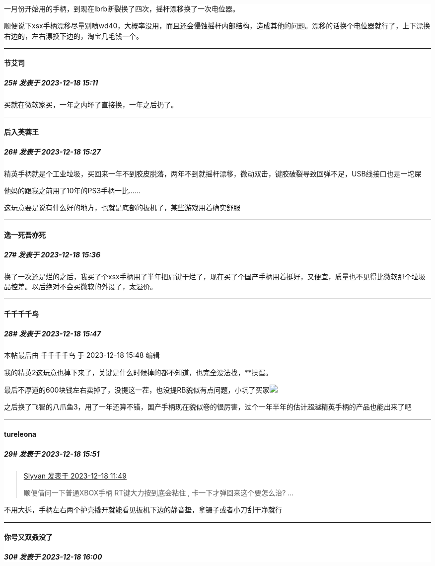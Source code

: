 一月份开始用的手柄，到现在lbrb断裂换了四次，摇杆漂移换了一次电位器。

顺便说下xsx手柄漂移尽量别喷wd40，大概率没用，而且还会侵蚀摇杆内部结构，造成其他的问题。漂移的话换个电位器就行了，上下漂换右边的，左右漂换下边的，淘宝几毛钱一个。

*****

####  节艾司  
##### 25#       发表于 2023-12-18 15:11

买就在微软家买，一年之内坏了直接换，一年之后扔了。

*****

####  后入芙蓉王  
##### 26#       发表于 2023-12-18 15:27

精英手柄就是个工业垃圾，买回来一年不到胶皮脱落，两年不到就摇杆漂移，微动双击，键胶破裂导致回弹不足，USB线接口也是一坨屎

他妈的跟我之前用了10年的PS3手柄一比……

这玩意要是说有什么好的地方，也就是底部的扳机了，某些游戏用着确实舒服

*****

####  逸一死吾亦死  
##### 27#       发表于 2023-12-18 15:36

换了一次还是烂的之后，我买了个xsx手柄用了半年把肩键干烂了，现在买了个国产手柄用着挺好，又便宜，质量也不见得比微软那个垃圾品控差。以后绝对不会买微软的外设了，太溢价。

*****

####  千千千千鸟  
##### 28#       发表于 2023-12-18 15:47

 本帖最后由 千千千千鸟 于 2023-12-18 15:48 编辑 

我的精英2这玩意也掉下来了，关键是什么时候掉的都不知道，也完全没法找，**操蛋。

最后不厚道的600块钱左右卖掉了，没提这一茬，也没提RB貌似有点问题，小坑了买家<img src="https://static.saraba1st.com/image/smiley/face2017/009.gif" referrerpolicy="no-referrer">

之后换了飞智的八爪鱼3，用了一年还算不错，国产手柄现在貌似卷的很厉害，过个一年半年的估计超越精英手柄的产品也能出来了吧

*****

####  tureleona  
##### 29#       发表于 2023-12-18 15:51

<blockquote><a href="httphttps://bbs.saraba1st.com/2b/forum.php?mod=redirect&amp;goto=findpost&amp;pid=63363161&amp;ptid=2164511" target="_blank">Slyvan 发表于 2023-12-18 11:49</a>

顺便借问一下普通XBOX手柄 RT键大力按到底会粘住 , 卡一下才弹回来这个要怎么治? ...</blockquote>
不用大拆，手柄左右两个护壳撬开就能看见扳机下边的静音垫，拿镊子或者小刀刮干净就行

*****

####  你号又双叒没了  
##### 30#       发表于 2023-12-18 16:00
